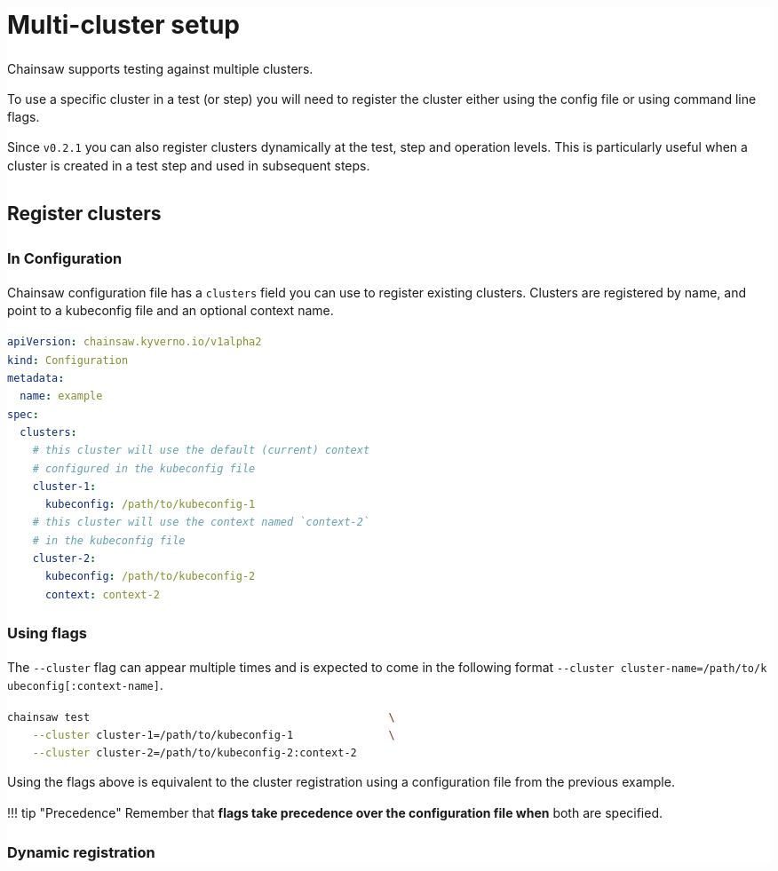 # Multi-cluster setup

Chainsaw supports testing against multiple clusters.

To use a specific cluster in a test (or step) you will need to register the cluster either using the config file or using command line flags.

Since `v0.2.1` you can also register clusters dynamically at the test, step and operation levels. This is particularly useful when a cluster is created in a test step and used in subsequent steps.

## Register clusters

### In Configuration

Chainsaw configuration file has a `clusters` field you can use to register existing clusters. Clusters are registered by name, and point to a kubeconfig file and an optional context name.

```yaml
apiVersion: chainsaw.kyverno.io/v1alpha2
kind: Configuration
metadata:
  name: example
spec:
  clusters:
    # this cluster will use the default (current) context
    # configured in the kubeconfig file
    cluster-1:
      kubeconfig: /path/to/kubeconfig-1
    # this cluster will use the context named `context-2`
    # in the kubeconfig file
    cluster-2:
      kubeconfig: /path/to/kubeconfig-2
      context: context-2
```

### Using flags

The `--cluster` flag can appear multiple times and is expected to come in the following format `--cluster cluster-name=/path/to/kubeconfig[:context-name]`.

```bash
chainsaw test                                               \
    --cluster cluster-1=/path/to/kubeconfig-1               \
    --cluster cluster-2=/path/to/kubeconfig-2:context-2
```

Using the flags above is equivalent to the cluster registration using a configuration file from the previous example.

!!! tip "Precedence"
    Remember that **flags take precedence over the configuration file when** both are specified.


### Dynamic registration

